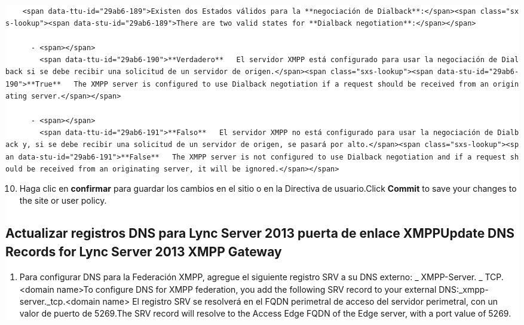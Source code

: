         
        <span data-ttu-id="29ab6-189">Existen dos Estados válidos para la **negociación de Dialback**:</span><span class="sxs-lookup"><span data-stu-id="29ab6-189">There are two valid states for **Dialback negotiation**:</span></span>
        
          - <span></span>  
            <span data-ttu-id="29ab6-190">**Verdadero**   El servidor XMPP está configurado para usar la negociación de Dialback si se debe recibir una solicitud de un servidor de origen.</span><span class="sxs-lookup"><span data-stu-id="29ab6-190">**True**   The XMPP server is configured to use Dialback negotiation if a request should be received from an originating server.</span></span>
        
          - <span></span>  
            <span data-ttu-id="29ab6-191">**Falso**   El servidor XMPP no está configurado para usar la negociación de Dialback y, si se debe recibir una solicitud de un servidor de origen, se pasará por alto.</span><span class="sxs-lookup"><span data-stu-id="29ab6-191">**False**   The XMPP server is not configured to use Dialback negotiation and if a request should be received from an originating server, it will be ignored.</span></span>

10. <span data-ttu-id="29ab6-192">Haga clic en **confirmar** para guardar los cambios en el sitio o en la Directiva de usuario.</span><span class="sxs-lookup"><span data-stu-id="29ab6-192">Click **Commit** to save your changes to the site or user policy.</span></span>

</div>

<div>

## <a name="update-dns-records-for-lync-server-2013-xmpp-gateway"></a><span data-ttu-id="29ab6-193">Actualizar registros DNS para Lync Server 2013 puerta de enlace XMPP</span><span class="sxs-lookup"><span data-stu-id="29ab6-193">Update DNS Records for Lync Server 2013 XMPP Gateway</span></span>

1.  <span data-ttu-id="29ab6-194">Para configurar DNS para la Federación XMPP, agregue el siguiente registro SRV a su DNS externo: \_ XMPP-Server. \_ TCP.\<domain name\></span><span class="sxs-lookup"><span data-stu-id="29ab6-194">To configure DNS for XMPP federation, you add the following SRV record to your external DNS:\_xmpp-server.\_tcp.\<domain name\></span></span> <span data-ttu-id="29ab6-195">El registro SRV se resolverá en el FQDN perimetral de acceso del servidor perimetral, con un valor de puerto de 5269.</span><span class="sxs-lookup"><span data-stu-id="29ab6-195">The SRV record will resolve to the Access Edge FQDN of the Edge server, with a port value of 5269.</span></span>

<span data-ttu-id="29ab6-196"></div>

</div>

<span> </span>

</div>

</div>

</span><span class="sxs-lookup"><span data-stu-id="29ab6-196"></div>

</div>

<span> </span>

</div>

</div>

</span></span></div>

